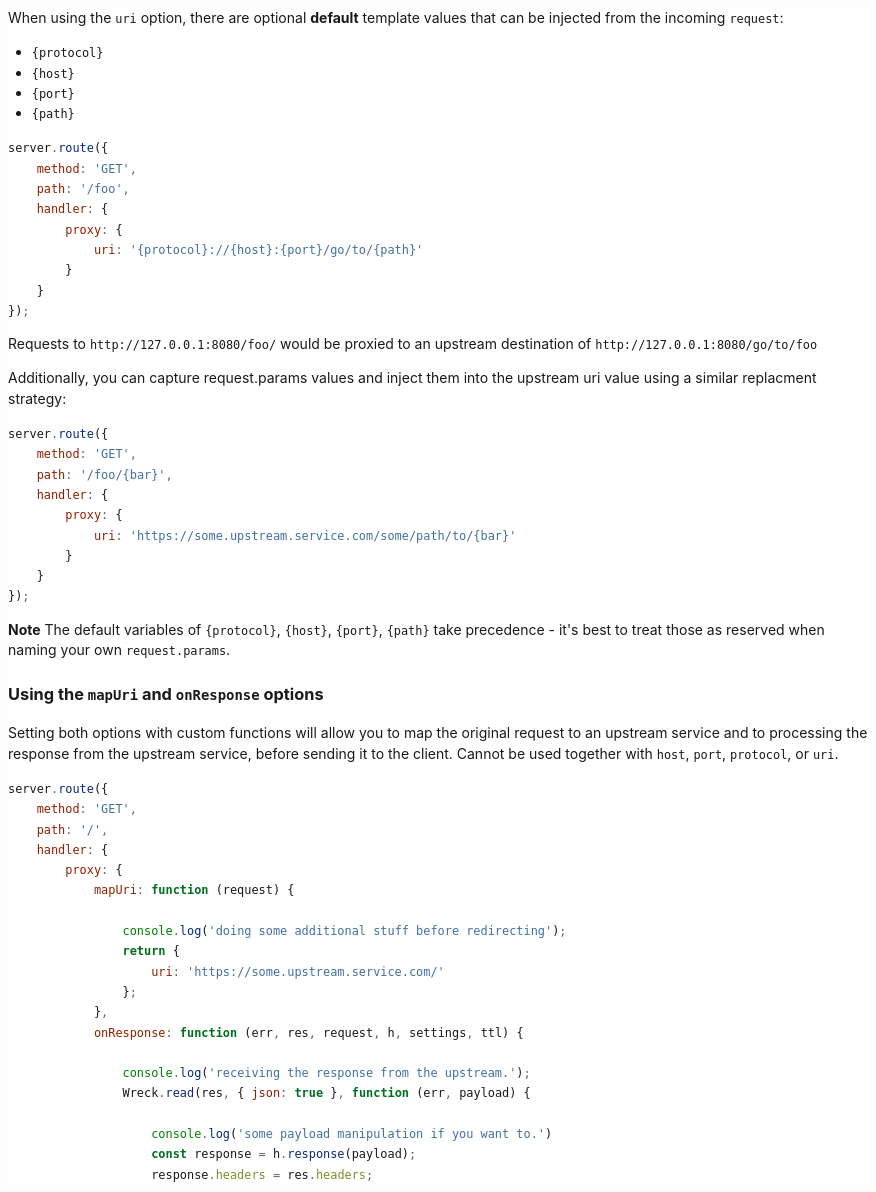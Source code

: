 When using the `uri` option, there are optional **default** template values that can be injected from the incoming `request`:

* `{protocol}`
* `{host}`
* `{port}`
* `{path}`

```javascript
server.route({
    method: 'GET',
    path: '/foo',
    handler: {
        proxy: {
            uri: '{protocol}://{host}:{port}/go/to/{path}'
        }
    }
});
```
Requests to `http://127.0.0.1:8080/foo/` would be proxied to an upstream destination of `http://127.0.0.1:8080/go/to/foo`


Additionally, you can capture request.params values and inject them into the upstream uri value using a similar replacment strategy:
```javascript
server.route({
    method: 'GET',
    path: '/foo/{bar}',
    handler: {
        proxy: {
            uri: 'https://some.upstream.service.com/some/path/to/{bar}'
        }
    }
});
```
**Note** The default variables of `{protocol}`, `{host}`, `{port}`, `{path}` take precedence - it's best to treat those as reserved when naming your own `request.params`.


### Using the `mapUri` and `onResponse` options

Setting both options with custom functions will allow you to map the original request to an upstream service and to processing the response from the upstream service, before sending it to the client. Cannot be used together with `host`, `port`, `protocol`, or `uri`.

```javascript
server.route({
    method: 'GET',
    path: '/',
    handler: {
        proxy: {
            mapUri: function (request) {

                console.log('doing some additional stuff before redirecting');
                return {
                    uri: 'https://some.upstream.service.com/'
                };
            },
            onResponse: function (err, res, request, h, settings, ttl) {

                console.log('receiving the response from the upstream.');
                Wreck.read(res, { json: true }, function (err, payload) {

                    console.log('some payload manipulation if you want to.')
                    const response = h.response(payload);
                    response.headers = res.headers;
```